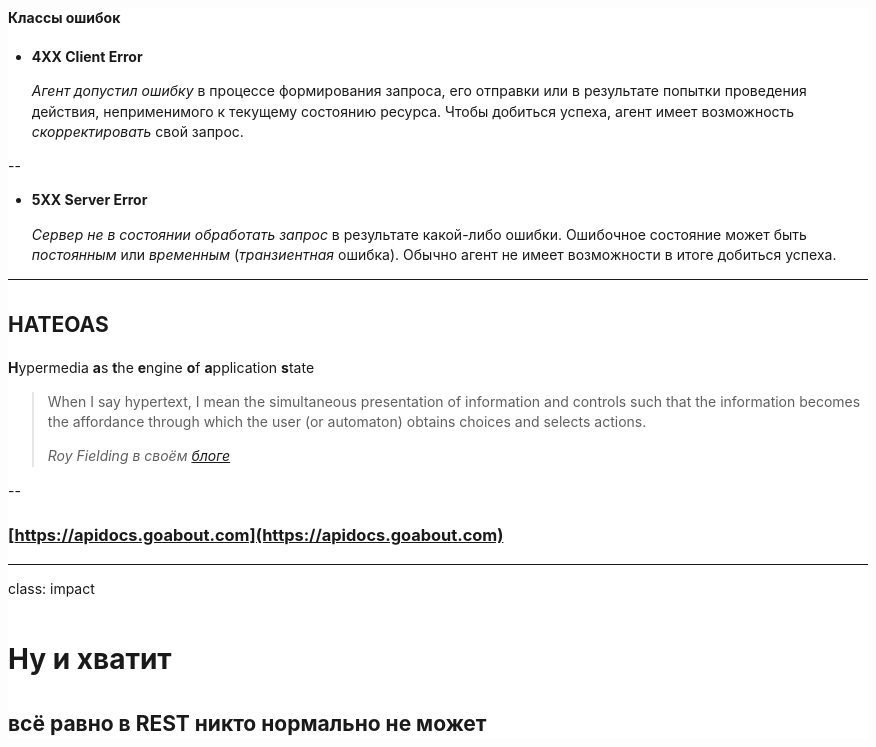 #### Классы ошибок

* **4XX Client Error**

    _Агент допустил ошибку_ в процессе формирования запроса, его отправки или в результате попытки проведения действия, неприменимого к текущему состоянию ресурса. Чтобы добиться успеха, агент имеет возможность _скорректировать_ свой запрос.

--

* **5XX Server Error**

    _Сервер не в состоянии обработать запрос_ в результате какой-либо ошибки. Ошибочное состояние может быть _постоянным_ или _временным_ (_транзиентная_ ошибка). Обычно агент не имеет возможности в итоге добиться успеха.

---

## HATEOAS

**H**ypermedia **a**s **t**he **e**ngine **o**f **a**pplication **s**tate

> When I say hypertext, I mean the simultaneous presentation of information and controls such that the information becomes the affordance through which the user (or automaton) obtains choices and selects actions.
>
> <cite>Roy Fielding в своём [блоге](http://roy.gbiv.com/untangled/2008/rest-apis-must-be-hypertext-driven#comment-718)</cite>

--

### [https://apidocs.goabout.com](https://apidocs.goabout.com)

---

class: impact

# Ну и хватит
## всё равно в REST никто нормально не может
